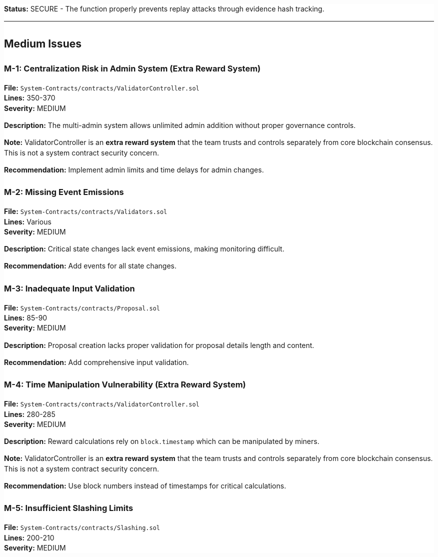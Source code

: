 **Status:** SECURE - The function properly prevents replay attacks through evidence hash tracking.

---

## Medium Issues

### M-1: Centralization Risk in Admin System (Extra Reward System)
**File:** `System-Contracts/contracts/ValidatorController.sol`  
**Lines:** 350-370  
**Severity:** MEDIUM

**Description:**
The multi-admin system allows unlimited admin addition without proper governance controls.

**Note:** ValidatorController is an **extra reward system** that the team trusts and controls separately from core blockchain consensus. This is not a system contract security concern.

**Recommendation:** Implement admin limits and time delays for admin changes.

### M-2: Missing Event Emissions
**File:** `System-Contracts/contracts/Validators.sol`  
**Lines:** Various  
**Severity:** MEDIUM

**Description:**
Critical state changes lack event emissions, making monitoring difficult.

**Recommendation:** Add events for all state changes.

### M-3: Inadequate Input Validation
**File:** `System-Contracts/contracts/Proposal.sol`  
**Lines:** 85-90  
**Severity:** MEDIUM

**Description:**
Proposal creation lacks proper validation for proposal details length and content.

**Recommendation:** Add comprehensive input validation.

### M-4: Time Manipulation Vulnerability (Extra Reward System)
**File:** `System-Contracts/contracts/ValidatorController.sol`  
**Lines:** 280-285  
**Severity:** MEDIUM

**Description:**
Reward calculations rely on `block.timestamp` which can be manipulated by miners.

**Note:** ValidatorController is an **extra reward system** that the team trusts and controls separately from core blockchain consensus. This is not a system contract security concern.

**Recommendation:** Use block numbers instead of timestamps for critical calculations.

### M-5: Insufficient Slashing Limits
**File:** `System-Contracts/contracts/Slashing.sol`  
**Lines:** 200-210  
**Severity:** MEDIUM
